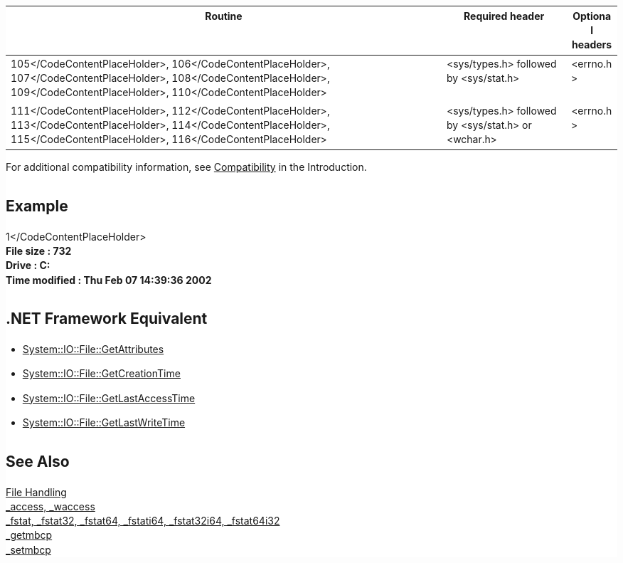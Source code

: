 |Routine|Required header|Optional headers|  
|-------------|---------------------|----------------------|  
|<CodeContentPlaceHolder>105\</CodeContentPlaceHolder>, <CodeContentPlaceHolder>106\</CodeContentPlaceHolder>, <CodeContentPlaceHolder>107\</CodeContentPlaceHolder>, <CodeContentPlaceHolder>108\</CodeContentPlaceHolder>, <CodeContentPlaceHolder>109\</CodeContentPlaceHolder>, <CodeContentPlaceHolder>110\</CodeContentPlaceHolder>|\<sys/types.h> followed by \<sys/stat.h>|\<errno.h>|  
|<CodeContentPlaceHolder>111\</CodeContentPlaceHolder>, <CodeContentPlaceHolder>112\</CodeContentPlaceHolder>, <CodeContentPlaceHolder>113\</CodeContentPlaceHolder>, <CodeContentPlaceHolder>114\</CodeContentPlaceHolder>, <CodeContentPlaceHolder>115\</CodeContentPlaceHolder>, <CodeContentPlaceHolder>116\</CodeContentPlaceHolder>|\<sys/types.h> followed by \<sys/stat.h> or \<wchar.h>|\<errno.h>|  
  
 For additional compatibility information, see [Compatibility](../vs140/compatibility.md) in the Introduction.  
  
## Example  
  
<CodeContentPlaceHolder>1\</CodeContentPlaceHolder>  
 **File size     : 732**  
**Drive         : C:**  
**Time modified : Thu Feb 07 14:39:36 2002**   
## .NET Framework Equivalent  
  
-   [System::IO::File::GetAttributes](https://msdn.microsoft.com/en-us/library/system.io.file.getattributes.aspx)  
  
-   [System::IO::File::GetCreationTime](https://msdn.microsoft.com/en-us/library/system.io.file.getcreationtime.aspx)  
  
-   [System::IO::File::GetLastAccessTime](https://msdn.microsoft.com/en-us/library/system.io.file.getlastaccesstime.aspx)  
  
-   [System::IO::File::GetLastWriteTime](https://msdn.microsoft.com/en-us/library/system.io.file.getlastwritetime.aspx)  
  
## See Also  
 [File Handling](../vs140/file-handling.md)   
 [_access, _waccess](../vs140/_access--_waccess.md)   
 [_fstat, _fstat32, _fstat64, _fstati64, _fstat32i64, _fstat64i32](../vs140/_fstat--_fstat32--_fstat64--_fstati64--_fstat32i64--_fstat64i32.md)   
 [_getmbcp](../vs140/_getmbcp.md)   
 [_setmbcp](../vs140/_setmbcp.md)